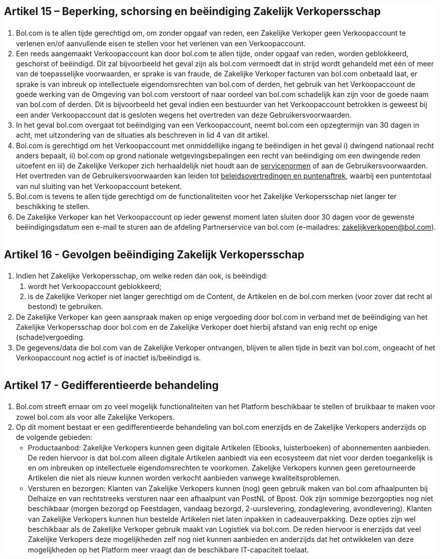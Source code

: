Artikel 15 – Beperking, schorsing en beëindiging Zakelijk Verkopersschap
------------------------------------------------------------------------

1.  Bol.com is te allen tijde gerechtigd om, om zonder opgaaf van reden, een Zakelijke Verkoper geen Verkoopaccount te verlenen en/of aanvullende eisen te stellen voor het verlenen van een Verkoopaccount.
2.  Een reeds aangemaakt Verkoopaccount kan door bol.com te allen tijde, onder opgaaf van reden, worden geblokkeerd, geschorst of beëindigd. Dit zal bijvoorbeeld het geval zijn als bol.com vermoedt dat in strijd wordt gehandeld met één of meer van de toepasselijke voorwaarden, er sprake is van fraude, de Zakelijke Verkoper facturen van bol.com onbetaald laat, er sprake is van inbreuk op intellectuele eigendomsrechten van bol.com of derden, het gebruik van het Verkoopaccount de goede werking van de Omgeving van bol.com verstoort of naar oordeel van bol.com schadelijk kan zijn voor de goede naam van bol.com of derden. Dit is bijvoorbeeld het geval indien een bestuurder van het Verkoopaccount betrokken is geweest bij een ander Verkoopaccount dat is gesloten wegens het overtreden van deze Gebruikersvoorwaarden.
3.  In het geval bol.com overgaat tot beëindiging van een Verkoopaccount, neemt bol.com een opzegtermijn van 30 dagen in acht, met uitzondering van de situaties als beschreven in lid 4 van dit artikel.
4.  Bol.com is gerechtigd om het Verkoopaccount met onmiddellijke ingang te beëindigen in het geval i) dwingend nationaal recht anders bepaalt, ii) bol.com op grond nationale wetgevingsbepalingen een recht van beëindiging om een dwingende reden uitoefent en iii) de Zakelijke Verkoper zich herhaaldelijk niet houdt aan de [servicenormen](https://partnerplatform.bol.com/help/prestatie/servicenormen) of aan de Gebruikersvoorwaarden. Het overtreden van de Gebruikersvoorwaarden kan leiden tot [beleidsovertredingen en puntenaftrek](https://partnerplatform.bol.com/help/prestatie/beleidspunten), waarbij een puntentotaal van nul sluiting van het Verkoopaccount betekent.
5.  Bol.com is tevens te allen tijde gerechtigd om de functionaliteiten voor het Zakelijke Verkopersschap niet langer ter beschikking te stellen.
6.  De Zakelijke Verkoper kan het Verkoopaccount op ieder gewenst moment laten sluiten door 30 dagen voor de gewenste beëindigingsdatum een e-mail te sturen aan de afdeling Partnerservice van bol.com (e-mailadres: zakelijkverkopen@bol.com).

Artikel 16 - Gevolgen beëindiging Zakelijk Verkopersschap
---------------------------------------------------------

1.  Indien het Zakelijke Verkopersschap, om welke reden dan ook, is beëindigd:
    1.  wordt het Verkoopaccount geblokkeerd;
    2.  is de Zakelijke Verkoper niet langer gerechtigd om de Content, de Artikelen en de bol.com merken (voor zover dat recht al bestond) te gebruiken.
2.  De Zakelijke Verkoper kan geen aanspraak maken op enige vergoeding door bol.com in verband met de beëindiging van het Zakelijke Verkopersschap door bol.com en de Zakelijke Verkoper doet hierbij afstand van enig recht op enige (schade)vergoeding.
3.  De gegevens/data die bol.com van de Zakelijke Verkoper ontvangen, blijven te allen tijde in bezit van bol.com, ongeacht of het Verkoopaccount nog actief is of inactief is/beëindigd is.

Artikel 17 - Gedifferentieerde behandeling
------------------------------------------

1.  Bol.com streeft ernaar om zo veel mogelijk functionaliteiten van het Platform beschikbaar te stellen of bruikbaar te maken voor zowel bol.com als voor alle Zakelijke Verkopers.
2.  Op dit moment bestaat er een gedifferentieerde behandeling van bol.com enerzijds en de Zakelijke Verkopers anderzijds op de volgende gebieden:
    *   Productaanbod: Zakelijke Verkopers kunnen geen digitale Artikelen (Ebooks, luisterboeken) of abonnementen aanbieden. De reden hiervoor is dat bol.com alleen digitale Artikelen aanbiedt via een ecosysteem dat niet voor derden toegankelijk is en om inbreuken op intellectuele eigendomsrechten te voorkomen. Zakelijke Verkopers kunnen geen geretourneerde Artikelen die niet als nieuw kunnen worden verkocht aanbieden vanwege kwaliteitsproblemen.
    *   Versturen en bezorgen: Klanten van Zakelijke Verkopers kunnen (nog) geen gebruik maken van bol.com afhaalpunten bij Delhaize en van rechtstreeks versturen naar een afhaalpunt van PostNL of Bpost. Ook zijn sommige bezorgopties nog niet beschikbaar (morgen bezorgd op Feestdagen, vandaag bezorgd, 2-uurslevering, zondaglevering, avondlevering). Klanten van Zakelijke Verkopers kunnen hun bestelde Artikelen niet laten inpakken in cadeauverpakking. Deze opties zijn wel beschikbaar als de Zakelijke Verkoper gebruik maakt van Logistiek via bol.com. De reden hiervoor is enerzijds dat veel Zakelijke Verkopers deze mogelijkheden zelf nog niet kunnen aanbieden en anderzijds dat het ontwikkelen van deze mogelijkheden op het Platform meer vraagt dan de beschikbare IT-capaciteit toelaat.